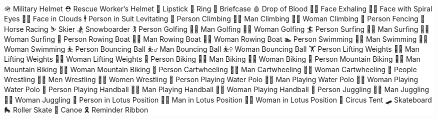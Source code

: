 🪖 Military Helmet
⛑️ Rescue Worker’s Helmet
💄 Lipstick
💍 Ring
💼 Briefcase
🩸 Drop of Blood
😮‍💨 Face Exhaling
😵‍💫 Face with Spiral Eyes
😶‍🌫️ Face in Clouds
🕴️ Person in Suit Levitating
🧗 Person Climbing
🧗‍♂️ Man Climbing
🧗‍♀️ Woman Climbing
🤺 Person Fencing
🏇 Horse Racing
⛷️ Skier
🏂 Snowboarder
🏌️ Person Golfing
🏌️‍♂️ Man Golfing
🏌️‍♀️ Woman Golfing
🏄 Person Surfing
🏄‍♂️ Man Surfing
🏄‍♀️ Woman Surfing
🚣 Person Rowing Boat
🚣‍♂️ Man Rowing Boat
🚣‍♀️ Woman Rowing Boat
🏊 Person Swimming
🏊‍♂️ Man Swimming
🏊‍♀️ Woman Swimming
⛹️ Person Bouncing Ball
⛹️‍♂️ Man Bouncing Ball
⛹️‍♀️ Woman Bouncing Ball
🏋️ Person Lifting Weights
🏋️‍♂️ Man Lifting Weights
🏋️‍♀️ Woman Lifting Weights
🚴 Person Biking
🚴‍♂️ Man Biking
🚴‍♀️ Woman Biking
🚵 Person Mountain Biking
🚵‍♂️ Man Mountain Biking
🚵‍♀️ Woman Mountain Biking
🤸 Person Cartwheeling
🤸‍♂️ Man Cartwheeling
🤸‍♀️ Woman Cartwheeling
🤼 People Wrestling
🤼‍♂️ Men Wrestling
🤼‍♀️ Women Wrestling
🤽 Person Playing Water Polo
🤽‍♂️ Man Playing Water Polo
🤽‍♀️ Woman Playing Water Polo
🤾 Person Playing Handball
🤾‍♂️ Man Playing Handball
🤾‍♀️ Woman Playing Handball
🤹 Person Juggling
🤹‍♂️ Man Juggling
🤹‍♀️ Woman Juggling
🧘 Person in Lotus Position
🧘‍♂️ Man in Lotus Position
🧘‍♀️ Woman in Lotus Position
🎪 Circus Tent
🛹 Skateboard
🛼 Roller Skate
🛶 Canoe
🎗️ Reminder Ribbon